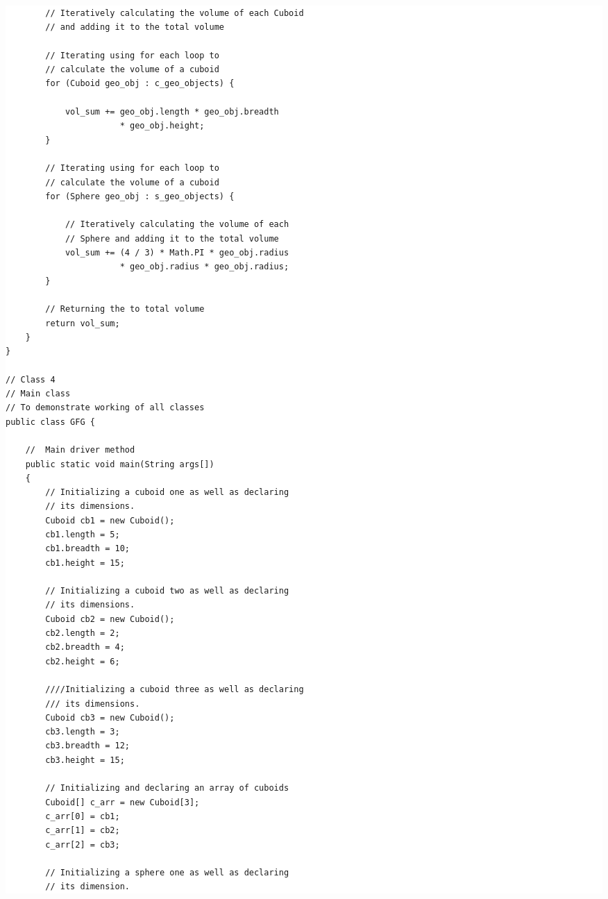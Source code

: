 ````
        // Iteratively calculating the volume of each Cuboid
        // and adding it to the total volume
 
        // Iterating using for each loop to
        // calculate the volume of a cuboid
        for (Cuboid geo_obj : c_geo_objects) {
 
            vol_sum += geo_obj.length * geo_obj.breadth
                       * geo_obj.height;
        }
 
        // Iterating using for each loop to
        // calculate the volume of a cuboid
        for (Sphere geo_obj : s_geo_objects) {
 
            // Iteratively calculating the volume of each
            // Sphere and adding it to the total volume
            vol_sum += (4 / 3) * Math.PI * geo_obj.radius
                       * geo_obj.radius * geo_obj.radius;
        }
 
        // Returning the to total volume
        return vol_sum;
    }
}
 
// Class 4
// Main class
// To demonstrate working of all classes
public class GFG {
 
    //  Main driver method
    public static void main(String args[])
    {
        // Initializing a cuboid one as well as declaring
        // its dimensions.
        Cuboid cb1 = new Cuboid();
        cb1.length = 5;
        cb1.breadth = 10;
        cb1.height = 15;
 
        // Initializing a cuboid two as well as declaring
        // its dimensions.
        Cuboid cb2 = new Cuboid();
        cb2.length = 2;
        cb2.breadth = 4;
        cb2.height = 6;
 
        ////Initializing a cuboid three as well as declaring
        /// its dimensions.
        Cuboid cb3 = new Cuboid();
        cb3.length = 3;
        cb3.breadth = 12;
        cb3.height = 15;
 
        // Initializing and declaring an array of cuboids
        Cuboid[] c_arr = new Cuboid[3];
        c_arr[0] = cb1;
        c_arr[1] = cb2;
        c_arr[2] = cb3;
 
        // Initializing a sphere one as well as declaring
        // its dimension.
````